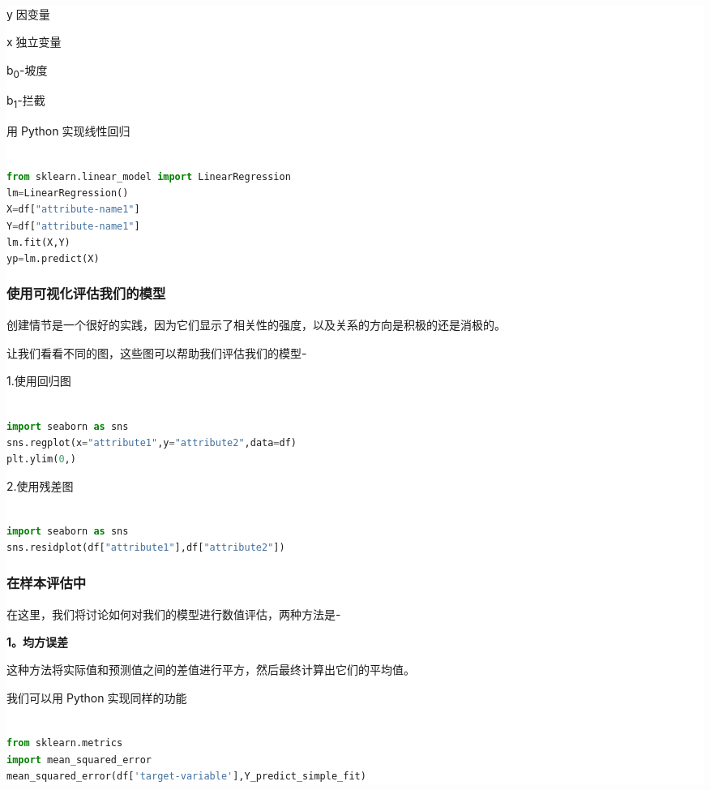 y 因变量

x 独立变量

b<sub>0</sub>-坡度

b<sub>1</sub>-拦截

用 Python 实现线性回归

```py

from sklearn.linear_model import LinearRegression
lm=LinearRegression()
X=df["attribute-name1"]
Y=df["attribute-name1"]
lm.fit(X,Y)
yp=lm.predict(X)

```

### 使用可视化评估我们的模型

创建情节是一个很好的实践，因为它们显示了相关性的强度，以及关系的方向是积极的还是消极的。

让我们看看不同的图，这些图可以帮助我们评估我们的模型-

1.使用回归图

```py

import seaborn as sns
sns.regplot(x="attribute1",y="attribute2",data=df)
plt.ylim(0,)

```

2.使用残差图

```py

import seaborn as sns
sns.residplot(df["attribute1"],df["attribute2"])

```

### 在样本评估中

在这里，我们将讨论如何对我们的模型进行数值评估，两种方法是-

**1。均方误差**

这种方法将实际值和预测值之间的差值进行平方，然后最终计算出它们的平均值。

我们可以用 Python 实现同样的功能

```py

from sklearn.metrics 
import mean_squared_error
mean_squared_error(df['target-variable'],Y_predict_simple_fit)

```
